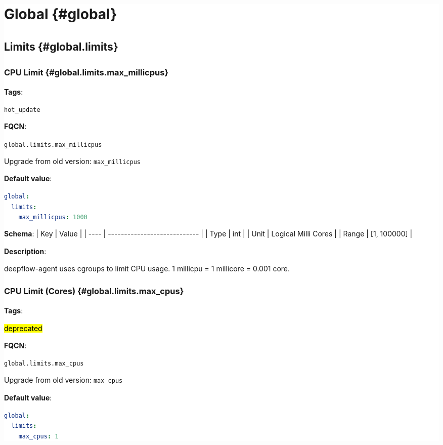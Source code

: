 # Global {#global}

## Limits {#global.limits}

### CPU Limit {#global.limits.max_millicpus}

**Tags**:

`hot_update`

**FQCN**:

`global.limits.max_millicpus`

Upgrade from old version: `max_millicpus`

**Default value**:
```yaml
global:
  limits:
    max_millicpus: 1000
```

**Schema**:
| Key  | Value                        |
| ---- | ---------------------------- |
| Type | int |
| Unit | Logical Milli Cores |
| Range | [1, 100000] |

**Description**:

deepflow-agent uses cgroups to limit CPU usage.
1 millicpu = 1 millicore = 0.001 core.

### CPU Limit (Cores) {#global.limits.max_cpus}

**Tags**:

<mark></mark>
<mark>deprecated</mark>

**FQCN**:

`global.limits.max_cpus`

Upgrade from old version: `max_cpus`

**Default value**:
```yaml
global:
  limits:
    max_cpus: 1
```
